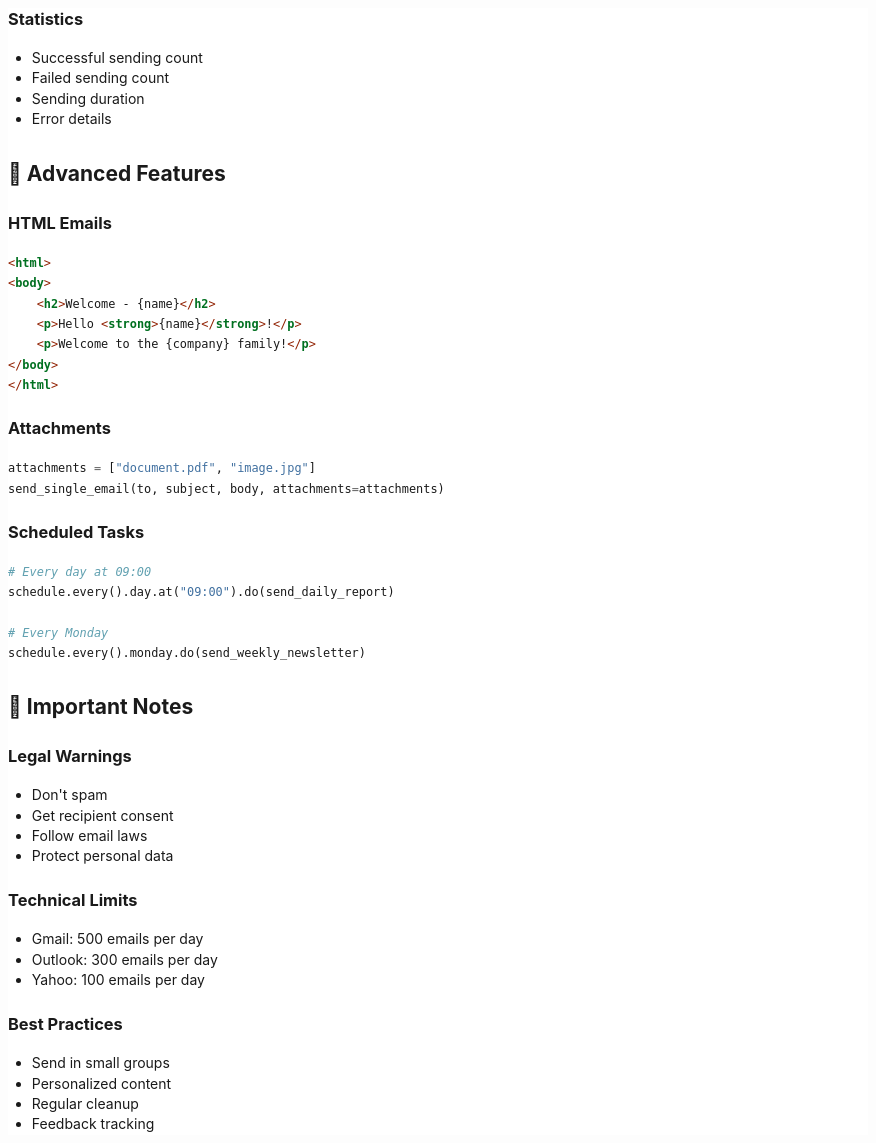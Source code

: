 ### Statistics
- Successful sending count
- Failed sending count
- Sending duration
- Error details

## 🔧 Advanced Features

### HTML Emails
```html
<html>
<body>
    <h2>Welcome - {name}</h2>
    <p>Hello <strong>{name}</strong>!</p>
    <p>Welcome to the {company} family!</p>
</body>
</html>
```

### Attachments
```python
attachments = ["document.pdf", "image.jpg"]
send_single_email(to, subject, body, attachments=attachments)
```

### Scheduled Tasks
```python
# Every day at 09:00
schedule.every().day.at("09:00").do(send_daily_report)

# Every Monday
schedule.every().monday.do(send_weekly_newsletter)
```

## 🚨 Important Notes

### Legal Warnings
- Don't spam
- Get recipient consent
- Follow email laws
- Protect personal data

### Technical Limits
- Gmail: 500 emails per day
- Outlook: 300 emails per day
- Yahoo: 100 emails per day

### Best Practices
- Send in small groups
- Personalized content
- Regular cleanup
- Feedback tracking
